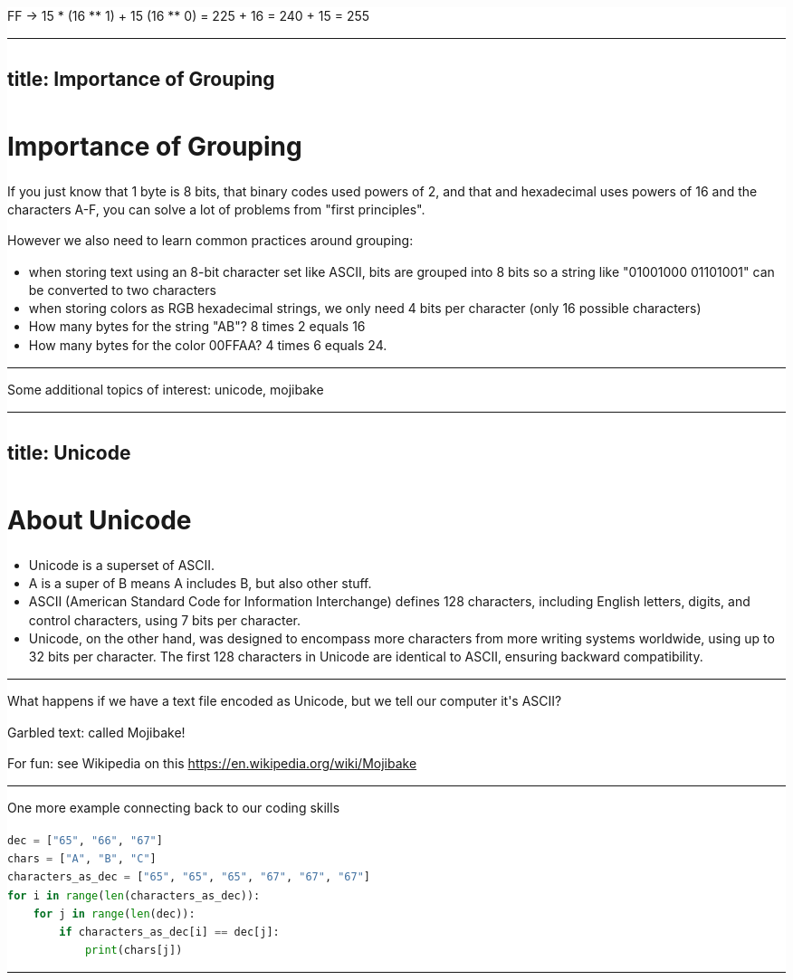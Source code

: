 FF -> 15 * (16 ** 1) + 15 (16 ** 0) = 225 + 16 = 240 + 15 = 255


---
title: Importance of Grouping
---

# Importance of Grouping

If you just know that 1 byte is 8 bits, that binary codes used powers of 2, and that and hexadecimal uses powers of 16 and the characters A-F, you can solve a lot of problems from "first principles".

However we also need to learn common practices around grouping:
- when storing text using an 8-bit character set like ASCII, bits are grouped into 8 bits so a string like "01001000 01101001" can be converted to two characters
- when storing colors as RGB hexadecimal strings, we only need 4 bits per character (only 16 possible characters)
- How many bytes for the string "AB"? 8 times 2 equals 16
- How many bytes for the color 00FFAA? 4 times 6 equals 24.

---

Some additional topics of interest: unicode, mojibake

--- 
title: Unicode
---

# About Unicode

- Unicode is a superset of ASCII. 
- A is a super of B means A includes B, but also other stuff.
- ASCII (American Standard Code for Information Interchange) defines 128 characters, including English letters, digits, and control characters, using 7 bits per character. 
- Unicode, on the other hand, was designed to encompass more characters from more writing systems worldwide, using up to 32 bits per character. The first 128 characters in Unicode are identical to ASCII, ensuring backward compatibility.

---

What happens if we have a text file encoded as Unicode, but we tell our computer it's ASCII?

Garbled text: called Mojibake!

For fun: see Wikipedia on this https://en.wikipedia.org/wiki/Mojibake


---

One more example connecting back to our coding skills

```python
dec = ["65", "66", "67"]
chars = ["A", "B", "C"]
characters_as_dec = ["65", "65", "65", "67", "67", "67"]
for i in range(len(characters_as_dec)):
    for j in range(len(dec)):
        if characters_as_dec[i] == dec[j]:
            print(chars[j])
```

---